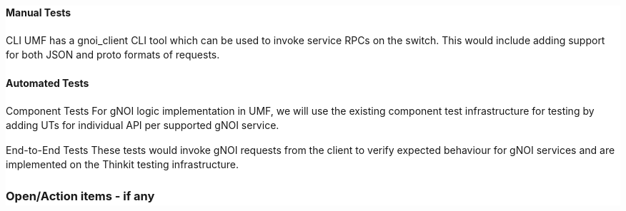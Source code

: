 #### Manual Tests
CLI
UMF has a gnoi_client CLI tool which can be used to invoke service RPCs on the switch. This would include adding support for both JSON and proto formats of requests.

#### Automated Tests
Component Tests
For gNOI logic implementation in UMF, we will use the existing component test infrastructure for testing by adding UTs for individual API per supported gNOI service.

End-to-End Tests
These tests would invoke gNOI requests from the client to verify expected behaviour for gNOI services and are implemented on the Thinkit testing infrastructure.

### Open/Action items - if any
